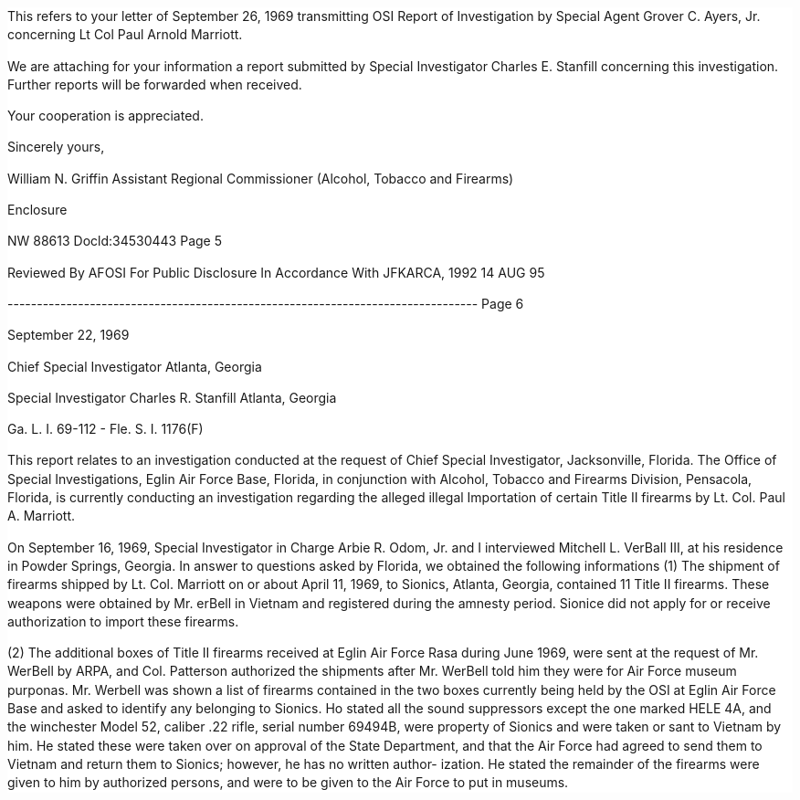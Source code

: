 This refers to your letter of September 26, 1969 transmitting OSI Report of Investigation by Special Agent Grover C. Ayers, Jr. concerning Lt Col Paul Arnold Marriott.

We are attaching for your information a report submitted by Special Investigator Charles E. Stanfill concerning this investigation. Further reports will be forwarded when received.

Your cooperation is appreciated.

Sincerely yours,

William N. Griffin
Assistant Regional Commissioner
(Alcohol, Tobacco and Firearms)

Enclosure

NW 88613 Docld:34530443 Page 5

Reviewed By AFOSI
For Public Disclosure
In Accordance With
JFKARCA, 1992
14 AUG 95


-------------------------------------------------------------------------------- Page 6

September 22, 1969

Chief Special Investigator
Atlanta, Georgia

Special Investigator Charles R. Stanfill
Atlanta, Georgia

Ga. L. I. 69-112 - Fle. S. I. 1176(F)

This report relates to an investigation conducted at the request of Chief Special Investigator, Jacksonville, Florida. The Office of Special Investigations, Eglin Air Force Base, Florida, in conjunction with Alcohol, Tobacco and Firearms Division, Pensacola, Florida, is currently conducting an investigation regarding the alleged illegal Importation of certain Title II firearms by Lt. Col. Paul A. Marriott.

On September 16, 1969, Special Investigator in Charge Arbie R. Odom, Jr. and I interviewed Mitchell L. VerBall III, at his residence in Powder Springs, Georgia. In answer to questions asked by Florida, we obtained the following informations (1) The shipment of firearms shipped by Lt. Col. Marriott on or about April 11, 1969, to Sionics, Atlanta, Georgia, contained 11 Title II firearms. These weapons were obtained by Mr. erBell in Vietnam and registered during the amnesty period. Sionice did not apply for or receive authorization to import these firearms.

(2) The additional boxes of Title II firearms received at Eglin Air Force Rasa during June 1969, were sent at the request of Mr. WerBell by ARPA, and Col. Patterson authorized the shipments after Mr. WerBell told him they were for Air Force museum purponas. Mr. Werbell was shown a list of firearms contained in the two boxes currently being held by the OSI at Eglin Air Force Base and asked to identify any belonging to Sionics. Ho stated all the sound suppressors except the one marked HELE 4A, and the winchester Model 52, caliber .22 rifle, serial number 69494B, were property of Sionics and were taken or sant to Vietnam by him. He stated these were taken over on approval of the State Department, and that the Air Force had agreed to send them to Vietnam and return them to Sionics; however, he has no written author- ization. He stated the remainder of the firearms were given to him by authorized persons, and were to be given to the Air Force to put in museums.
